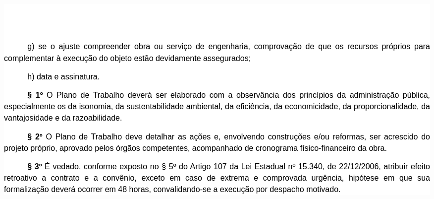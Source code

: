 <p class=MsoNormal align=center style='text-align:center'><b style='mso-bidi-font-weight:
normal'><span style='font-size:12.0pt;font-family:Arial'><o:p>&nbsp;</o:p></span></b></p>

<p class=MsoNormal style='margin-bottom:2.0pt;text-align:justify;text-indent:
35.45pt'><span style='font-size:12.0pt;font-family:Arial;mso-fareast-font-family:
"Lucida Sans Unicode";color:black;mso-fareast-language:#00FF;mso-bidi-language:
#00FF'><o:p>&nbsp;</o:p></span></p>

<p class=MsoNormal style='margin-bottom:2.0pt;text-align:justify;text-indent:
35.45pt'><span style='font-size:12.0pt;font-family:Arial;mso-fareast-font-family:
"Lucida Sans Unicode";color:black;mso-fareast-language:#00FF;mso-bidi-language:
#00FF'>g) se o ajuste compreender obra ou serviço de engenharia, comprovação de
que os recursos próprios para complementar à execução do objeto estão
devidamente assegurados;<o:p></o:p></span></p>

<p class=MsoNormal style='margin-bottom:2.0pt;text-align:justify;text-indent:
35.45pt'><span style='font-size:12.0pt;font-family:Arial;mso-fareast-font-family:
"Lucida Sans Unicode";color:black;mso-fareast-language:#00FF;mso-bidi-language:
#00FF'>h) data e assinatura.<o:p></o:p></span></p>

<p class=MsoNormal style='margin-bottom:2.0pt;text-align:justify;text-indent:
35.45pt'><b><span style='font-size:12.0pt;font-family:Arial;mso-fareast-font-family:
"Lucida Sans Unicode";color:black;mso-fareast-language:#00FF;mso-bidi-language:
#00FF'>§ 1º</span></b><span style='font-size:12.0pt;font-family:Arial;
mso-fareast-font-family:"Lucida Sans Unicode";color:black;mso-fareast-language:
#00FF;mso-bidi-language:#00FF'> O Plano de Trabalho deverá ser elaborado com a
observância dos princípios da administração pública, especialmente os da
isonomia, da sustentabilidade ambiental, da eficiência, da economicidade, da proporcionalidade,
da vantajosidade e da razoabilidade.<o:p></o:p></span></p>

<p class=MsoNormal style='margin-bottom:2.0pt;text-align:justify;text-indent:
35.45pt'><b><span style='font-size:12.0pt;font-family:Arial;mso-fareast-font-family:
"Lucida Sans Unicode";color:black;mso-fareast-language:#00FF;mso-bidi-language:
#00FF'>§ 2º</span></b><span style='font-size:12.0pt;font-family:Arial;
mso-fareast-font-family:"Lucida Sans Unicode";color:black;mso-fareast-language:
#00FF;mso-bidi-language:#00FF'> O Plano de Trabalho deve detalhar as ações e,
envolvendo construções e/ou reformas, ser acrescido do projeto próprio,
aprovado pelos órgãos competentes, acompanhado de cronograma físico-financeiro
da obra.<o:p></o:p></span></p>

<p class=MsoNormal style='margin-bottom:2.0pt;text-align:justify;text-indent:
35.45pt'><b><span style='font-size:12.0pt;font-family:Arial;mso-fareast-font-family:
"Lucida Sans Unicode";color:black;mso-fareast-language:#00FF;mso-bidi-language:
#00FF'>§ 3º</span></b><span style='font-size:12.0pt;font-family:Arial;
mso-fareast-font-family:"Lucida Sans Unicode";color:black;mso-fareast-language:
#00FF;mso-bidi-language:#00FF'> É vedado, conforme exposto no <span
style='mso-bidi-font-weight:bold'>§</span><span style='mso-bidi-font-style:
italic'> 5º</span> do A<span style='mso-bidi-font-style:italic'>rtigo 107</span>
da <span style='mso-bidi-font-style:italic'>Lei Estadual nº 15.340, de
22/12/2006</span>, atribuir efeito retroativo a contrato e a convênio, exceto
em caso de extrema e comprovada urgência, hipótese em que sua formalização
deverá ocorrer em 48 horas, convalidando-se a execução por despacho motivado.<o:p></o:p></span></p>

<p class=MsoNormal style='margin-bottom:2.0pt;text-align:justify;text-indent:
